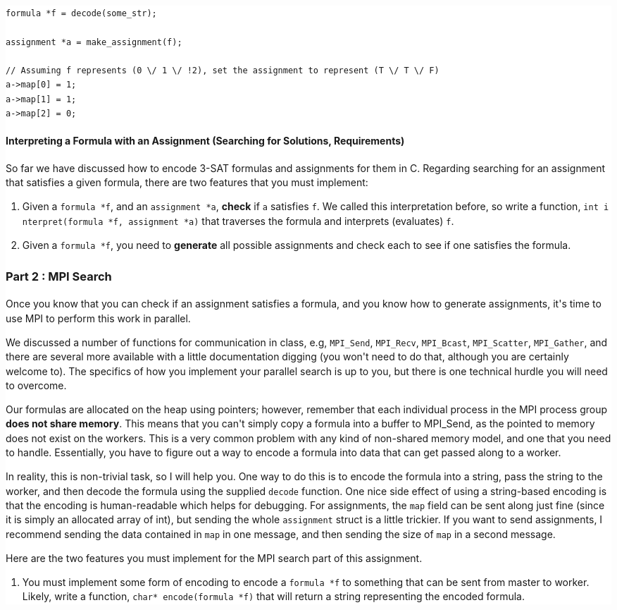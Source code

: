 ```
formula *f = decode(some_str);

assignment *a = make_assignment(f);

// Assuming f represents (0 \/ 1 \/ !2), set the assignment to represent (T \/ T \/ F)
a->map[0] = 1;
a->map[1] = 1;
a->map[2] = 0;

```
#### Interpreting a Formula with an Assignment (Searching for Solutions, Requirements)

So far we have discussed how to encode 3-SAT formulas and assignments for them in C. Regarding searching for an assignment that satisfies a given formula, there are two features that you must implement:

1. Given a ``formula *f``, and an ``assignment *a``, **check** if ``a`` satisfies ``f``. We called this interpretation before, so write a function, ``int interpret(formula *f, assignment *a)`` that traverses the formula and interprets (evaluates) ``f``.

2. Given a ``formula *f``, you need to **generate** all possible assignments and check each to see if one satisfies the formula. 


### Part 2 : MPI Search

Once you know that you can check if an assignment satisfies a formula, and you know how to generate assignments, it's time to use MPI to perform this work in parallel.

We discussed a number of functions for communication in class, e.g, ``MPI_Send``, ``MPI_Recv``, ``MPI_Bcast``, ``MPI_Scatter``, ``MPI_Gather``, and there are several more available with a little documentation digging (you won't need to do that, although you are certainly welcome to). The specifics of how you implement your parallel search is up to you, but there is one technical hurdle you will need to overcome.

Our formulas are allocated on the heap using pointers; however, remember that each individual process in the MPI process group **does not share memory**. This means that you can't simply copy a formula into a buffer to MPI_Send, as the pointed to memory does not exist on the workers. This is a very common problem with any kind of non-shared memory model, and one that you need to handle. Essentially, you have to figure out a way to encode a formula into data that can get passed along to a worker.

In reality, this is non-trivial task, so I will help you. One way to do this is to encode the formula into a string, pass the string to the worker, and then decode the formula using the supplied ``decode`` function. One nice side effect of using a string-based encoding is that the encoding is human-readable which helps for debugging. For assignments, the ``map`` field can be sent along just fine (since it is simply an allocated array of int), but sending the whole ``assignment`` struct is a little trickier. If you want to send assignments, I recommend sending the data contained in ``map`` in one message, and then sending the size of ``map`` in a second message.

Here are the two features you must implement for the MPI search part of this assignment.

1. You must implement some form of encoding to encode a ``formula *f`` to something that can be sent from master to worker. Likely, write a function, ``char* encode(formula *f)`` that will return a string representing the encoded formula.
